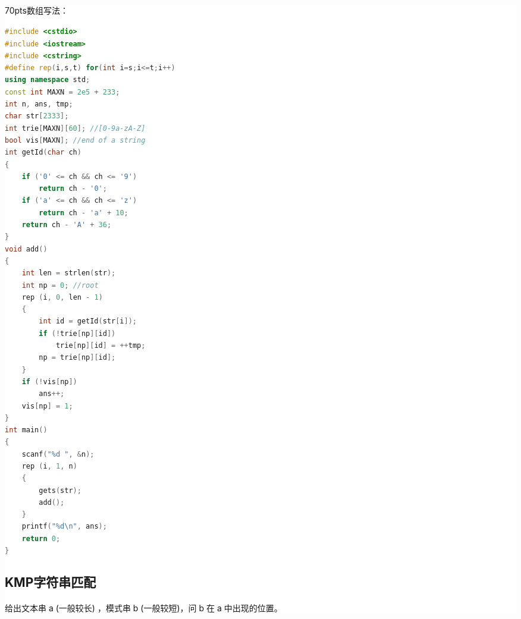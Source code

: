 70pts数组写法：

```cpp
#include <cstdio>
#include <iostream>
#include <cstring>
#define rep(i,s,t) for(int i=s;i<=t;i++)
using namespace std;
const int MAXN = 2e5 + 233;
int n, ans, tmp;
char str[2333];
int trie[MAXN][60]; //[0-9a-zA-Z]
bool vis[MAXN]; //end of a string
int getId(char ch)
{
	if ('0' <= ch && ch <= '9')
		return ch - '0';
	if ('a' <= ch && ch <= 'z')
		return ch - 'a' + 10;
	return ch - 'A' + 36;
}
void add()
{
	int len = strlen(str);
	int np = 0; //root
	rep (i, 0, len - 1)
	{
		int id = getId(str[i]);
		if (!trie[np][id])
			trie[np][id] = ++tmp;
		np = trie[np][id];
	}
	if (!vis[np])
		ans++;
	vis[np] = 1;
}
int main()
{
	scanf("%d ", &n);
	rep (i, 1, n)
	{
		gets(str);
		add();
	}
	printf("%d\n", ans);
	return 0;
}
```

## KMP字符串匹配

给出文本串 a (一般较长) ，模式串 b (一般较短)，问 b 在 a 中出现的位置。
